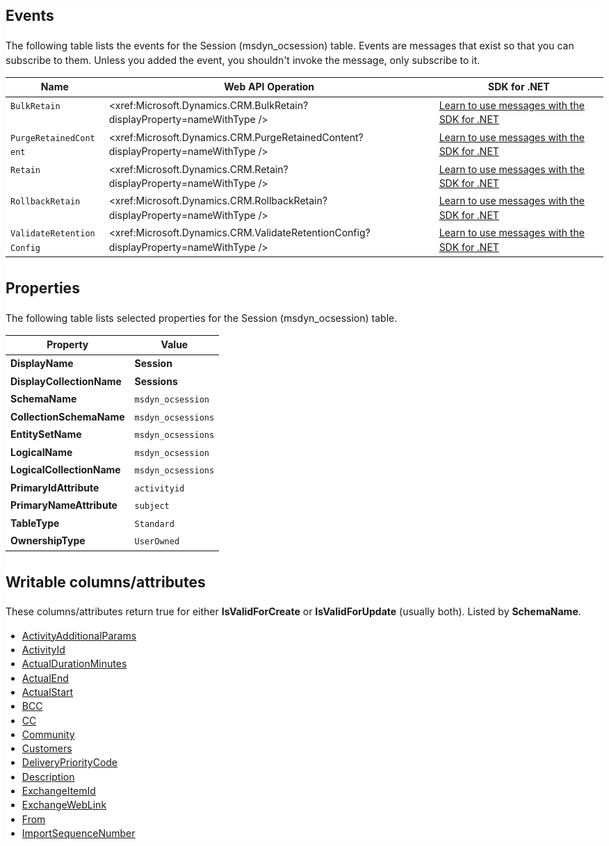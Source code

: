 
## Events

The following table lists the events for the Session (msdyn_ocsession) table.
Events are messages that exist so that you can subscribe to them. Unless you added the event, you shouldn't invoke the message, only subscribe to it.

|Name|Web API Operation |SDK for .NET |
| ---- | ----- |----- |
| `BulkRetain`|<xref:Microsoft.Dynamics.CRM.BulkRetain?displayProperty=nameWithType /> |[Learn to use messages with the SDK for .NET](/power-apps/developer/data-platform/org-service/use-messages)|
| `PurgeRetainedContent`|<xref:Microsoft.Dynamics.CRM.PurgeRetainedContent?displayProperty=nameWithType /> |[Learn to use messages with the SDK for .NET](/power-apps/developer/data-platform/org-service/use-messages)|
| `Retain`|<xref:Microsoft.Dynamics.CRM.Retain?displayProperty=nameWithType /> |[Learn to use messages with the SDK for .NET](/power-apps/developer/data-platform/org-service/use-messages)|
| `RollbackRetain`|<xref:Microsoft.Dynamics.CRM.RollbackRetain?displayProperty=nameWithType /> |[Learn to use messages with the SDK for .NET](/power-apps/developer/data-platform/org-service/use-messages)|
| `ValidateRetentionConfig`|<xref:Microsoft.Dynamics.CRM.ValidateRetentionConfig?displayProperty=nameWithType /> |[Learn to use messages with the SDK for .NET](/power-apps/developer/data-platform/org-service/use-messages)|

## Properties

The following table lists selected properties for the Session (msdyn_ocsession) table.

|Property|Value|
| --- | --- |
| **DisplayName** | **Session** |
| **DisplayCollectionName** | **Sessions** |
| **SchemaName** | `msdyn_ocsession` |
| **CollectionSchemaName** | `msdyn_ocsessions` |
| **EntitySetName** | `msdyn_ocsessions`|
| **LogicalName** | `msdyn_ocsession` |
| **LogicalCollectionName** | `msdyn_ocsessions` |
| **PrimaryIdAttribute** | `activityid` |
| **PrimaryNameAttribute** |`subject` |
| **TableType** | `Standard` |
| **OwnershipType** | `UserOwned` |

## Writable columns/attributes

These columns/attributes return true for either **IsValidForCreate** or **IsValidForUpdate** (usually both). Listed by **SchemaName**.

- [ActivityAdditionalParams](#BKMK_ActivityAdditionalParams)
- [ActivityId](#BKMK_ActivityId)
- [ActualDurationMinutes](#BKMK_ActualDurationMinutes)
- [ActualEnd](#BKMK_ActualEnd)
- [ActualStart](#BKMK_ActualStart)
- [BCC](#BKMK_BCC)
- [CC](#BKMK_CC)
- [Community](#BKMK_Community)
- [Customers](#BKMK_Customers)
- [DeliveryPriorityCode](#BKMK_DeliveryPriorityCode)
- [Description](#BKMK_Description)
- [ExchangeItemId](#BKMK_ExchangeItemId)
- [ExchangeWebLink](#BKMK_ExchangeWebLink)
- [From](#BKMK_From)
- [ImportSequenceNumber](#BKMK_ImportSequenceNumber)